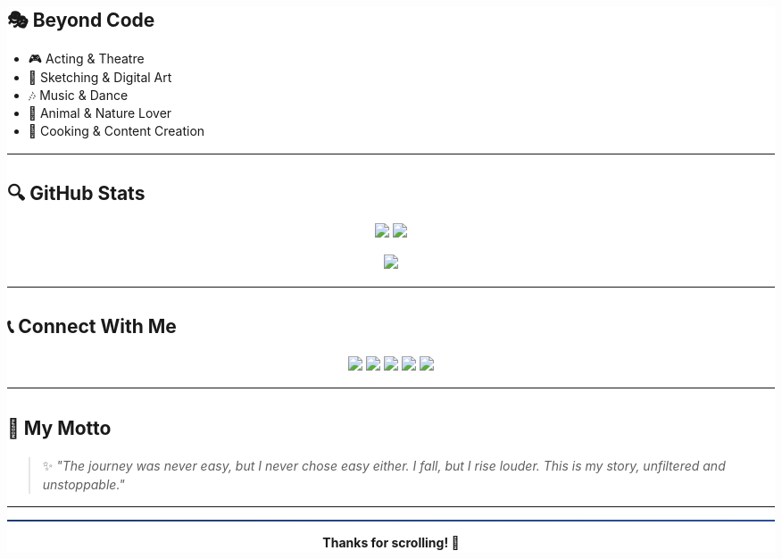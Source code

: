 
## 🎭 Beyond Code

- 🎮 Acting & Theatre
- 🎨 Sketching & Digital Art
- 🎶 Music & Dance
- 🐾 Animal & Nature Lover
- 💼 Cooking & Content Creation

---

## 🔍 GitHub Stats

<p align="center">
  <img src="https://github-readme-stats.vercel.app/api?username=itsme-saksham18&show_icons=true&theme=tokyonight" width="48%" />
  <img src="https://github-readme-streak-stats.herokuapp.com?user=itsme-saksham18&theme=tokyonight" width="48%" />
</p>

<p align="center">
  <img src="https://github-readme-activity-graph.vercel.app/graph?username=itsme-saksham18&theme=react-dark" width="100%" />
</p>


---

## 📞 Connect With Me

<p align="center">
  <a href="https://www.linkedin.com/in/saksham-maheshwari18"><img src="https://img.shields.io/badge/LinkedIn-blue?style=for-the-badge&logo=linkedin&logoColor=white"/></a>
  <a href="mailto:sync.with.saksham@gmail.com"><img src="https://img.shields.io/badge/Gmail-red?style=for-the-badge&logo=gmail&logoColor=white"/></a>
  <a href="#"><img src="https://img.shields.io/badge/Instagram-E4405F?style=for-the-badge&logo=instagram&logoColor=white"/></a>
  <a href="#"><img src="https://img.shields.io/badge/Portfolio-000000?style=for-the-badge&logo=vercel&logoColor=white"/></a>
  <a href="./Assets/resume4.0.pdf" download><img src="https://img.shields.io/badge/Download%20Resume-4CAF50?style=for-the-badge&logo=adobeacrobatreader&logoColor=white" /></a>

</p>

---

## 🌠 My Motto

> ✨ *"The journey was never easy, but I never chose easy either. I fall, but I rise louder. This is my story, unfiltered and unstoppable."*

---

<hr style="border: none; height: 2px; background: linear-gradient(to right, #1e3c72, #2a5298);" />
<p align="center"><strong>Thanks for scrolling! 🚀</strong></p>
